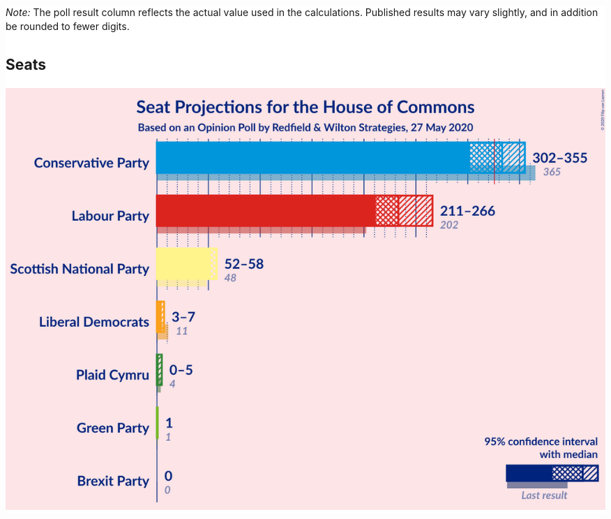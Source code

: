 *Note:* The poll result column reflects the actual value used in the calculations. Published results may vary slightly, and in addition be rounded to fewer digits.

## Seats

![Graph with seats not yet produced](2020-05-27-RedfieldWiltonStrategies-seats.png "Seats")
